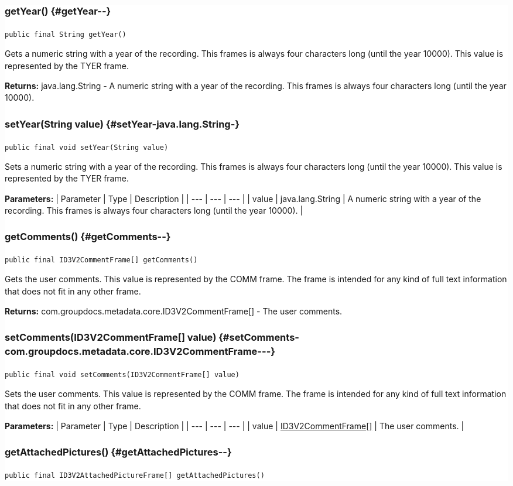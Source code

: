 ### getYear() {#getYear--}
```
public final String getYear()
```


Gets a numeric string with a year of the recording. This frames is always four characters long (until the year 10000). This value is represented by the TYER frame.

**Returns:**
java.lang.String - A numeric string with a year of the recording. This frames is always four characters long (until the year 10000).
### setYear(String value) {#setYear-java.lang.String-}
```
public final void setYear(String value)
```


Sets a numeric string with a year of the recording. This frames is always four characters long (until the year 10000). This value is represented by the TYER frame.

**Parameters:**
| Parameter | Type | Description |
| --- | --- | --- |
| value | java.lang.String | A numeric string with a year of the recording. This frames is always four characters long (until the year 10000). |

### getComments() {#getComments--}
```
public final ID3V2CommentFrame[] getComments()
```


Gets the user comments. This value is represented by the COMM frame. The frame is intended for any kind of full text information that does not fit in any other frame.

**Returns:**
com.groupdocs.metadata.core.ID3V2CommentFrame[] - The user comments.
### setComments(ID3V2CommentFrame[] value) {#setComments-com.groupdocs.metadata.core.ID3V2CommentFrame---}
```
public final void setComments(ID3V2CommentFrame[] value)
```


Sets the user comments. This value is represented by the COMM frame. The frame is intended for any kind of full text information that does not fit in any other frame.

**Parameters:**
| Parameter | Type | Description |
| --- | --- | --- |
| value | [ID3V2CommentFrame\[\]](../../com.groupdocs.metadata.core/id3v2commentframe) | The user comments. |

### getAttachedPictures() {#getAttachedPictures--}
```
public final ID3V2AttachedPictureFrame[] getAttachedPictures()
```


[https_en.wikipedia.org_wiki_ID3_ID3v2]: https://en.wikipedia.org/wiki/ID3#ID3v2
[Handling the ID3v2 tag]: https://docs.groupdocs.com/display/metadatajava/Handling+the+ID3v2+tag